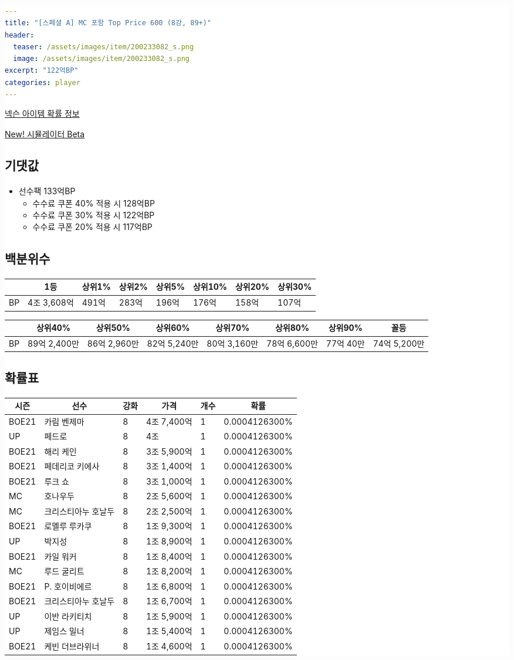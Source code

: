 ```yaml
---
title: "[스페셜 A] MC 포함 Top Price 600 (8강, 89+)"
header:
  teaser: /assets/images/item/200233082_s.png
  image: /assets/images/item/200233082_s.png
excerpt: "122억BP"
categories: player
---
```

[넥슨 아이템 확률 정보](http://iteminfo.nexon.com/probability/fco?sn=7425)

[New! 시뮬레이터 Beta](/simulator/7425)
## 기댓값
- 선수팩 133억BP
  - 수수료 쿠폰 40% 적용 시 128억BP
  - 수수료 쿠폰 30% 적용 시 122억BP
  - 수수료 쿠폰 20% 적용 시 117억BP


## 백분위수

||1등|상위1%|상위2%|상위5%|상위10%|상위20%|상위30%|
|---|---|---|---|---|---|---|---|
|BP|4조 3,608억|491억|283억|196억|176억|158억|107억|

||상위40%|상위50%|상위60%|상위70%|상위80%|상위90%|꼴등|
|---|---|---|---|---|---|---|---|
|BP|89억 2,400만|86억 2,960만|82억 5,240만|80억 3,160만|78억 6,600만|77억 40만|74억 5,200만|


## 확률표

|시즌|선수|강화|가격|개수|확률|
|---|---|---|---|---|---|
|BOE21|카림 벤제마|8|4조 7,400억|1|0.0004126300%|
|UP|페드로|8|4조|1|0.0004126300%|
|BOE21|해리 케인|8|3조 5,900억|1|0.0004126300%|
|BOE21|페데리코 키에사|8|3조 1,400억|1|0.0004126300%|
|BOE21|루크 쇼|8|3조 1,000억|1|0.0004126300%|
|MC|호나우두|8|2조 5,600억|1|0.0004126300%|
|MC|크리스티아누 호날두|8|2조 2,500억|1|0.0004126300%|
|BOE21|로멜루 루카쿠|8|1조 9,300억|1|0.0004126300%|
|UP|박지성|8|1조 8,900억|1|0.0004126300%|
|BOE21|카일 워커|8|1조 8,400억|1|0.0004126300%|
|MC|루드 굴리트|8|1조 8,200억|1|0.0004126300%|
|BOE21|P. 호이비에르|8|1조 6,800억|1|0.0004126300%|
|BOE21|크리스티아누 호날두|8|1조 6,700억|1|0.0004126300%|
|UP|이반 라키티치|8|1조 5,900억|1|0.0004126300%|
|UP|제임스 밀너|8|1조 5,400억|1|0.0004126300%|
|BOE21|케빈 더브라위너|8|1조 4,600억|1|0.0004126300%|